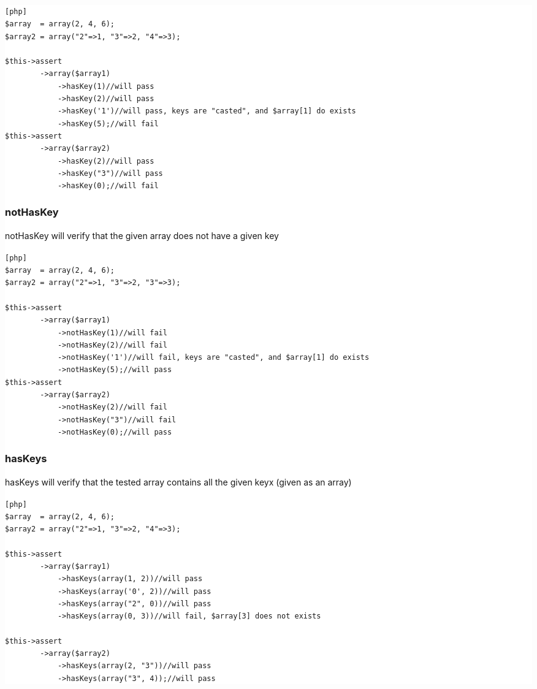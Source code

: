     [php]
    $array  = array(2, 4, 6);
    $array2 = array("2"=>1, "3"=>2, "4"=>3);

    $this->assert
            ->array($array1)
                ->hasKey(1)//will pass
                ->hasKey(2)//will pass
                ->hasKey('1')//will pass, keys are "casted", and $array[1] do exists
                ->hasKey(5);//will fail
    $this->assert
            ->array($array2)
                ->hasKey(2)//will pass
                ->hasKey("3")//will pass
                ->hasKey(0);//will fail

### notHasKey ###

notHasKey will verify that the given array does not have a given key

    [php]
    $array  = array(2, 4, 6);
    $array2 = array("2"=>1, "3"=>2, "3"=>3);

    $this->assert
            ->array($array1)
                ->notHasKey(1)//will fail
                ->notHasKey(2)//will fail
                ->notHasKey('1')//will fail, keys are "casted", and $array[1] do exists
                ->notHasKey(5);//will pass
    $this->assert
            ->array($array2)
                ->notHasKey(2)//will fail
                ->notHasKey("3")//will fail
                ->notHasKey(0);//will pass

### hasKeys ###

hasKeys will verify that the tested array contains all the given keyx (given as an array)

    [php]
    $array  = array(2, 4, 6);
    $array2 = array("2"=>1, "3"=>2, "4"=>3);

    $this->assert
            ->array($array1)
                ->hasKeys(array(1, 2))//will pass
                ->hasKeys(array('0', 2))//will pass
                ->hasKeys(array("2", 0))//will pass
                ->hasKeys(array(0, 3))//will fail, $array[3] does not exists

    $this->assert
            ->array($array2)
                ->hasKeys(array(2, "3"))//will pass
                ->hasKeys(array("3", 4));//will pass
